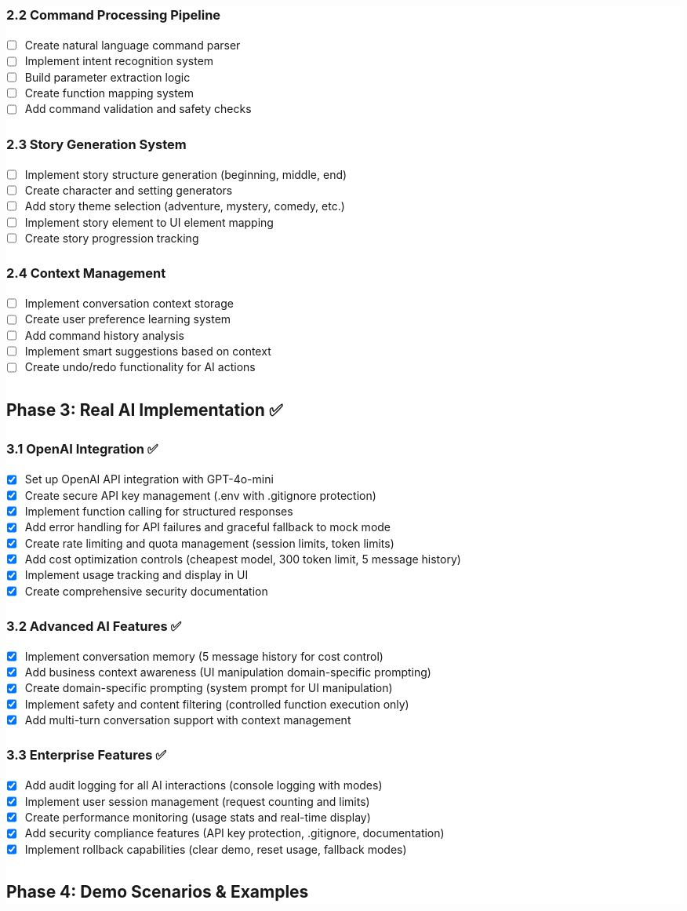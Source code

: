 ### 2.2 Command Processing Pipeline
- [ ] Create natural language command parser
- [ ] Implement intent recognition system
- [ ] Build parameter extraction logic
- [ ] Create function mapping system
- [ ] Add command validation and safety checks

### 2.3 Story Generation System
- [ ] Implement story structure generation (beginning, middle, end)
- [ ] Create character and setting generators
- [ ] Add story theme selection (adventure, mystery, comedy, etc.)
- [ ] Implement story element to UI element mapping
- [ ] Create story progression tracking

### 2.4 Context Management
- [ ] Implement conversation context storage
- [ ] Create user preference learning system
- [ ] Add command history analysis
- [ ] Implement smart suggestions based on context
- [ ] Create undo/redo functionality for AI actions

## Phase 3: Real AI Implementation ✅

### 3.1 OpenAI Integration ✅
- [x] Set up OpenAI API integration with GPT-4o-mini
- [x] Create secure API key management (.env with .gitignore protection)
- [x] Implement function calling for structured responses
- [x] Add error handling for API failures and graceful fallback to mock mode
- [x] Create rate limiting and quota management (session limits, token limits)
- [x] Add cost optimization controls (cheapest model, 300 token limit, 5 message history)
- [x] Implement usage tracking and display in UI
- [x] Create comprehensive security documentation

### 3.2 Advanced AI Features ✅
- [x] Implement conversation memory (5 message history for cost control)
- [x] Add business context awareness (UI manipulation domain-specific prompting)
- [x] Create domain-specific prompting (system prompt for UI manipulation)
- [x] Implement safety and content filtering (controlled function execution only)
- [x] Add multi-turn conversation support with context management

### 3.3 Enterprise Features ✅
- [x] Add audit logging for all AI interactions (console logging with modes)
- [x] Implement user session management (request counting and limits)
- [x] Create performance monitoring (usage stats and real-time display)
- [x] Add security compliance features (API key protection, .gitignore, documentation)
- [x] Implement rollback capabilities (clear demo, reset usage, fallback modes)

## Phase 4: Demo Scenarios & Examples
